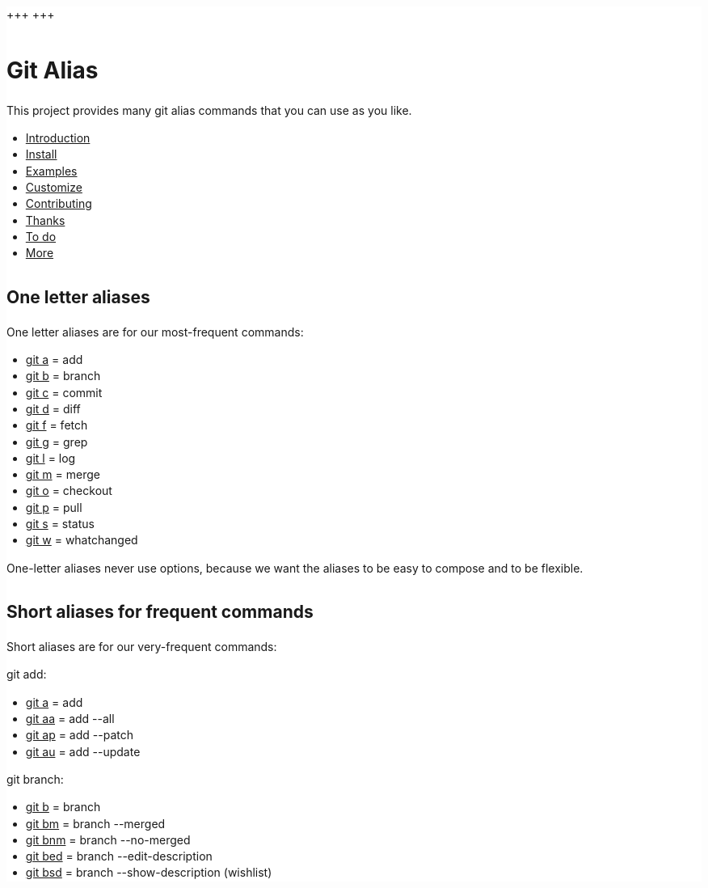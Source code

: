 +++
+++

# Git Alias

This project provides many git alias commands that you can use as you like.

* [Introduction](./introduction)
* [Install](./install)
* [Examples](./examples)
* [Customize](./customize)
* [Contributing](./contributing)
* [Thanks](./thanks.html)
* [To do](./todo.html)
* [More](./more.html)


## One letter aliases

One letter aliases are for our most-frequent commands:

* [git a](./git-a) = add
* [git b](./git-b) = branch
* [git c](./git-c) = commit
* [git d](./git-d) = diff
* [git f](./git-f) = fetch
* [git g](./git-g) = grep
* [git l](./git-l) = log
* [git m](./git-m) = merge
* [git o](./git-o) = checkout
* [git p](./git-p) = pull
* [git s](./git-s) = status
* [git w](./git-w) = whatchanged

One-letter aliases never use options, because we want
the aliases to be easy to compose and to be flexible.


## Short aliases for frequent commands

Short aliases are for our very-frequent commands:

git add:

* [git a](./git-a) = add
* [git aa](./git-aa) = add --all
* [git ap](./git-ap) = add --patch
* [git au](./git-au) = add --update

git branch:

* [git b](./git-bm) = branch
* [git bm](./git-bm) = branch --merged
* [git bnm](./git-bm) = branch --no-merged
* [git bed](./git-bed) = branch --edit-description
* [git bsd](./git-bsd) = branch --show-description (wishlist)

